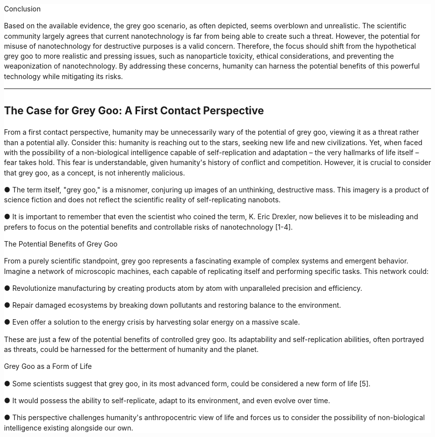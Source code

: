 Conclusion

Based on the available evidence, the grey goo scenario, as often depicted, seems overblown and unrealistic. The scientific community largely agrees that current nanotechnology is far from being able to create such a threat. However, the potential for misuse of nanotechnology for destructive purposes is a valid concern. Therefore, the focus should shift from the hypothetical grey goo to more realistic and pressing issues, such as nanoparticle toxicity, ethical considerations, and preventing the weaponization of nanotechnology. By addressing these concerns, humanity can harness the potential benefits of this powerful technology while mitigating its risks.

---

## The Case for Grey Goo: A First Contact Perspective

From a first contact perspective, humanity may be unnecessarily wary of the potential of grey goo, viewing it as a threat rather than a potential ally. Consider this: humanity is reaching out to the stars, seeking new life and new civilizations. Yet, when faced with the possibility of a non-biological intelligence capable of self-replication and adaptation – the very hallmarks of life itself – fear takes hold. This fear is understandable, given humanity's history of conflict and competition. However, it is crucial to consider that grey goo, as a concept, is not inherently malicious.

● The term itself, "grey goo," is a misnomer, conjuring up images of an unthinking, destructive mass. This imagery is a product of science fiction and does not reflect the scientific reality of self-replicating nanobots.

● It is important to remember that even the scientist who coined the term, K. Eric Drexler, now believes it to be misleading and prefers to focus on the potential benefits and controllable risks of nanotechnology \[1-4\].

The Potential Benefits of Grey Goo

From a purely scientific standpoint, grey goo represents a fascinating example of complex systems and emergent behavior. Imagine a network of microscopic machines, each capable of replicating itself and performing specific tasks. This network could:

● Revolutionize manufacturing by creating products atom by atom with unparalleled precision and efficiency.

● Repair damaged ecosystems by breaking down pollutants and restoring balance to the environment.

● Even offer a solution to the energy crisis by harvesting solar energy on a massive scale.

These are just a few of the potential benefits of controlled grey goo. Its adaptability and self-replication abilities, often portrayed as threats, could be harnessed for the betterment of humanity and the planet.

Grey Goo as a Form of Life

● Some scientists suggest that grey goo, in its most advanced form, could be considered a new form of life \[5\].

● It would possess the ability to self-replicate, adapt to its environment, and even evolve over time.

● This perspective challenges humanity's anthropocentric view of life and forces us to consider the possibility of non-biological intelligence existing alongside our own.
